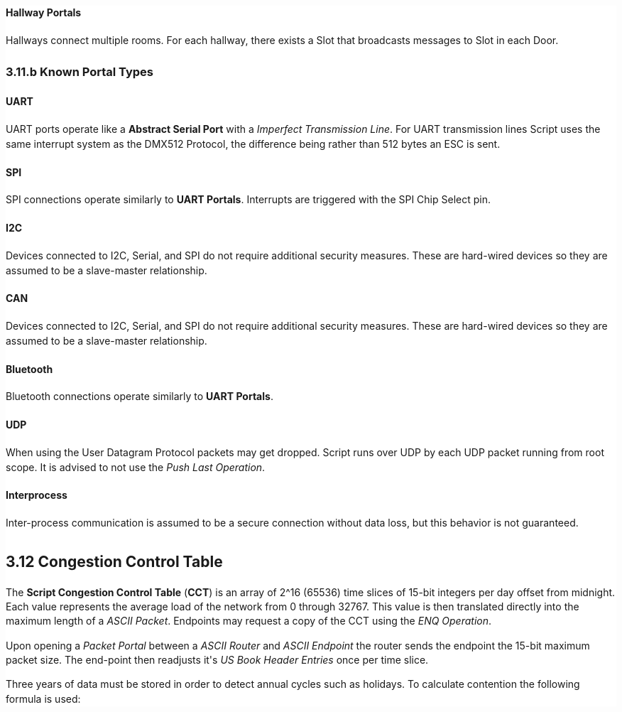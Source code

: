#### Hallway Portals

Hallways connect multiple rooms. For each hallway, there exists a Slot that broadcasts messages to Slot in each Door.

### 3.11.b Known Portal Types

#### UART

UART ports operate like a **Abstract Serial Port** with a *Imperfect Transmission Line*. For UART transmission lines Script uses the same interrupt system as the DMX512 Protocol, the difference being rather than 512 bytes an ESC is sent.

#### SPI

SPI connections operate similarly to **UART Portals**. Interrupts are triggered with the SPI Chip Select pin.

#### I2C

Devices connected to I2C, Serial, and SPI do not require additional security measures. These are hard-wired devices so they are assumed to be a slave-master relationship.

#### CAN

Devices connected to I2C, Serial, and SPI do not require additional security measures. These are hard-wired devices so they are assumed to be a slave-master relationship.

#### Bluetooth

Bluetooth connections operate similarly to **UART Portals**.

#### UDP

When using the User Datagram Protocol packets may get dropped. Script runs over UDP by each UDP packet running from root scope. It is advised to not use the *Push Last Operation*.

#### Interprocess

Inter-process communication is assumed to be a secure connection without data loss, but this behavior is not guaranteed.

## 3.12 Congestion Control Table

The **Script Congestion Control Table** (**CCT**) is an array of 2^16 (65536) time slices of 15-bit integers per day offset from midnight. Each value represents the average load of the network from 0 through 32767. This value is then translated directly into the maximum length of a *ASCII Packet*. Endpoints may request a copy of the CCT using the *ENQ Operation*.

Upon opening a *Packet Portal* between a *ASCII Router* and *ASCII Endpoint* the router sends the endpoint the 15-bit maximum packet size. The end-point then readjusts it's *US Book Header Entries* once per time slice.

Three years of data must be stored in order to detect annual cycles such as holidays. To calculate contention the following formula is used:
